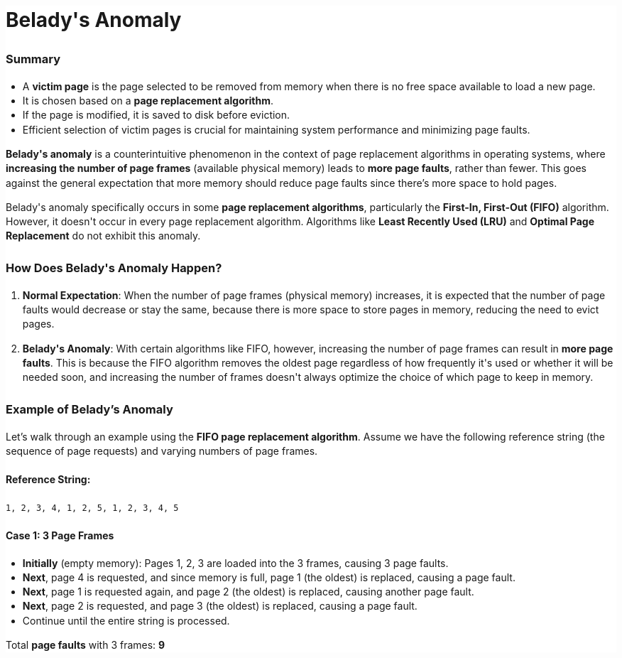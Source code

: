 # Belady's Anomaly

### Summary
- A **victim page** is the page selected to be removed from memory when there is no free space available to load a new page.
- It is chosen based on a **page replacement algorithm**.
- If the page is modified, it is saved to disk before eviction.
- Efficient selection of victim pages is crucial for maintaining system performance and minimizing page faults.

**Belady's anomaly** is a counterintuitive phenomenon in the context of page replacement algorithms in operating systems, where **increasing the number of page frames** (available physical memory) leads to **more page faults**, rather than fewer. This goes against the general expectation that more memory should reduce page faults since there’s more space to hold pages.

Belady's anomaly specifically occurs in some **page replacement algorithms**, particularly the **First-In, First-Out (FIFO)** algorithm. However, it doesn't occur in every page replacement algorithm. Algorithms like **Least Recently Used (LRU)** and **Optimal Page Replacement** do not exhibit this anomaly.

### How Does Belady's Anomaly Happen?

1. **Normal Expectation**: When the number of page frames (physical memory) increases, it is expected that the number of page faults would decrease or stay the same, because there is more space to store pages in memory, reducing the need to evict pages.

2. **Belady's Anomaly**: With certain algorithms like FIFO, however, increasing the number of page frames can result in **more page faults**. This is because the FIFO algorithm removes the oldest page regardless of how frequently it's used or whether it will be needed soon, and increasing the number of frames doesn't always optimize the choice of which page to keep in memory.

### Example of Belady’s Anomaly

Let’s walk through an example using the **FIFO page replacement algorithm**. Assume we have the following reference string (the sequence of page requests) and varying numbers of page frames.

#### Reference String:
```
1, 2, 3, 4, 1, 2, 5, 1, 2, 3, 4, 5
```

#### Case 1: 3 Page Frames

- **Initially** (empty memory): Pages 1, 2, 3 are loaded into the 3 frames, causing 3 page faults.
- **Next**, page 4 is requested, and since memory is full, page 1 (the oldest) is replaced, causing a page fault.
- **Next**, page 1 is requested again, and page 2 (the oldest) is replaced, causing another page fault.
- **Next**, page 2 is requested, and page 3 (the oldest) is replaced, causing a page fault.
- Continue until the entire string is processed.

Total **page faults** with 3 frames: **9**
